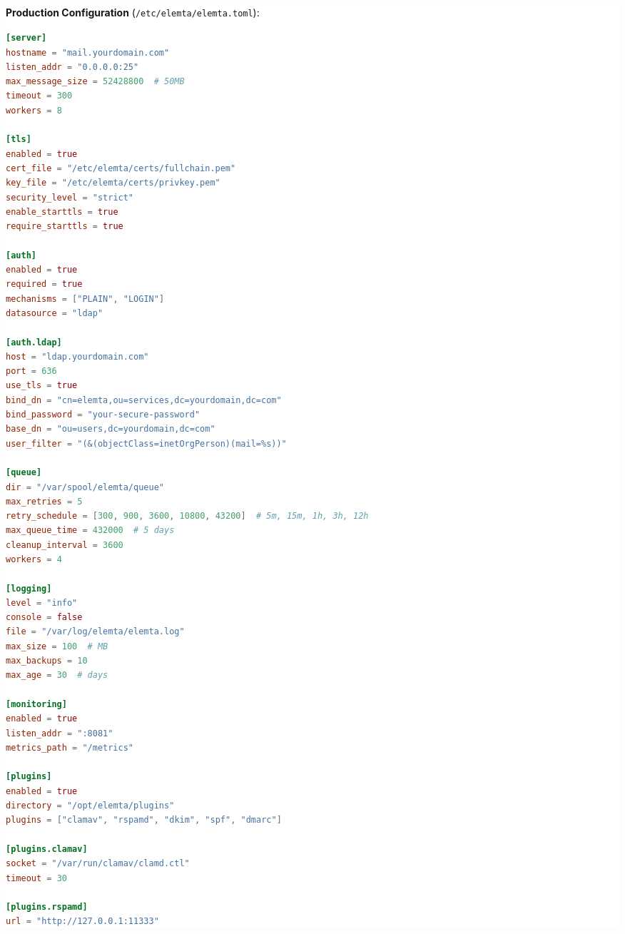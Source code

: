 **Production Configuration** (`/etc/elemta/elemta.toml`):
```toml
[server]
hostname = "mail.yourdomain.com"
listen_addr = "0.0.0.0:25"
max_message_size = 52428800  # 50MB
timeout = 300
workers = 8

[tls]
enabled = true
cert_file = "/etc/elemta/certs/fullchain.pem"
key_file = "/etc/elemta/certs/privkey.pem"
security_level = "strict"
enable_starttls = true
require_starttls = true

[auth]
enabled = true
required = true
mechanisms = ["PLAIN", "LOGIN"]
datasource = "ldap"

[auth.ldap]
host = "ldap.yourdomain.com"
port = 636
use_tls = true
bind_dn = "cn=elemta,ou=services,dc=yourdomain,dc=com"
bind_password = "your-secure-password"
base_dn = "ou=users,dc=yourdomain,dc=com"
user_filter = "(&(objectClass=inetOrgPerson)(mail=%s))"

[queue]
dir = "/var/spool/elemta/queue"
max_retries = 5
retry_schedule = [300, 900, 3600, 10800, 43200]  # 5m, 15m, 1h, 3h, 12h
max_queue_time = 432000  # 5 days
cleanup_interval = 3600
workers = 4

[logging]
level = "info"
console = false
file = "/var/log/elemta/elemta.log"
max_size = 100  # MB
max_backups = 10
max_age = 30  # days

[monitoring]
enabled = true
listen_addr = ":8081"
metrics_path = "/metrics"

[plugins]
enabled = true
directory = "/opt/elemta/plugins"
plugins = ["clamav", "rspamd", "dkim", "spf", "dmarc"]

[plugins.clamav]
socket = "/var/run/clamav/clamd.ctl"
timeout = 30

[plugins.rspamd]
url = "http://127.0.0.1:11333"
```